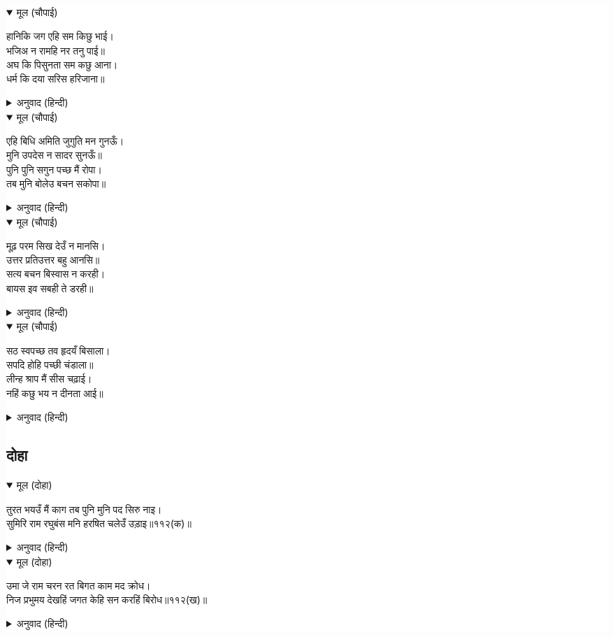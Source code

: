 <details open><summary>मूल (चौपाई)</summary>

हानिकि जग एहि सम किछु भाई।  
भजिअ न रामहि नर तनु पाई॥  
अघ कि पिसुनता सम कछु आना।  
धर्म कि दया सरिस हरिजाना॥
</details>

<details><summary>अनुवाद (हिन्दी)</summary></details>

<details open><summary>मूल (चौपाई)</summary>

एहि बिधि अमिति जुगुति मन गुनऊँ।  
मुनि उपदेस न सादर सुनऊँ॥  
पुनि पुनि सगुन पच्छ मैं रोपा।  
तब मुनि बोलेउ बचन सकोपा॥
</details>

<details><summary>अनुवाद (हिन्दी)</summary></details>

<details open><summary>मूल (चौपाई)</summary>

मूढ़ परम सिख देउँ न मानसि।  
उत्तर प्रतिउत्तर बहु आनसि॥  
सत्य बचन बिस्वास न करही।  
बायस इव सबही ते डरही॥
</details>

<details><summary>अनुवाद (हिन्दी)</summary></details>

<details open><summary>मूल (चौपाई)</summary>

सठ स्वपच्छ तव हृदयँ बिसाला।  
सपदि होहि पच्छी चंडाला॥  
लीन्ह श्राप मैं सीस चढ़ाई।  
नहिं कछु भय न दीनता आई॥
</details>

<details><summary>अनुवाद (हिन्दी)</summary></details>

## दोहा


<details open><summary>मूल (दोहा)</summary>

तुरत भयउँ मैं काग तब पुनि मुनि पद सिरु नाइ।  
सुमिरि राम रघुबंस मनि हरषित चलेउँ उड़ाइ॥११२(क)॥
</details>

<details><summary>अनुवाद (हिन्दी)</summary></details>

<details open><summary>मूल (दोहा)</summary>

उमा जे राम चरन रत बिगत काम मद क्रोध।  
निज प्रभुमय देखहिं जगत केहि सन करहिं बिरोध॥११२(ख)॥
</details>

<details><summary>अनुवाद (हिन्दी)</summary></details>
